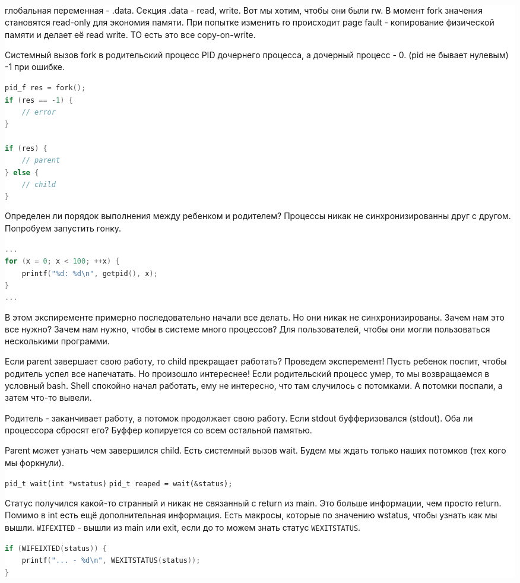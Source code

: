 глобальная переменная - .data. Секция .data - read, write. Вот мы хотим, чтобы они были rw. В момент fork значения становятся read-only для экономия памяти. При попытке изменить ro происходит page fault - копирование физической памяти и делает её read write. ТО есть это все copy-on-write.

Системный вызов fork в родительский процесс PID дочернего процесса, а дочерный процесс - 0. (pid не бывает нулевым) -1 при ошибке.

```c
pid_f res = fork();
if (res == -1) {
    // error
}

if (res) {
    // parent
} else {
    // child
}
```

Определен ли порядок выполнения между ребенком и родителем? Процессы никак не синхронизированны друг с другом. Попробуем запустить гонку.

```c
...
for (x = 0; x < 100; ++x) {
    printf("%d: %d\n", getpid(), x);
}
...
```

В этом экспиременте примерно последовательно начали все делать. Но они никак не синхронизированы. Зачем нам это все нужно? Зачем нам нужно, чтобы в системе много процессов? Для пользователей, чтобы они могли пользоваться несколькими программи.

Если parent завершает свою работу, то child прекращает работать? Проведем эксперемент! Пусть ребенок поспит, чтобы родитель успел все напечатать. Но произошло интереснее! Если родительский процесс умер, то мы возвращаемся в условный bash. Shell спокойно начал работать, ему не интересно, что там случилось с потомками. А потомки поспали, а затем что-то вывели. 

Родитель - заканчивает работу, а потомок продолжает свою работу.
Если stdout буфферизовался (stdout). Оба ли процессора сбросят его? Буффер копируется со всем остальной памятью.

Parent может узнать чем завершился child. Есть системный вызов wait. Будем мы ждать только наших потомков (тех кого мы форкнули).

`pid_t wait(int *wstatus)`
`pid_t reaped = wait(&status);`

Статус получился какой-то странный  и никак не связанный с return из main. Это больше информации, чем просто return. Помимо в int есть ещё дополнительная информация. Есть макросы, которые по значению wstatus, чтобы узнать как мы вышли. `WIFEXITED` - вышли из main или exit, если до то можем знать статус `WEXITSTATUS`.

```c
if (WIFEIXTED(status)) {
    printf("... - %d\n", WEXITSTATUS(status));
}
```
